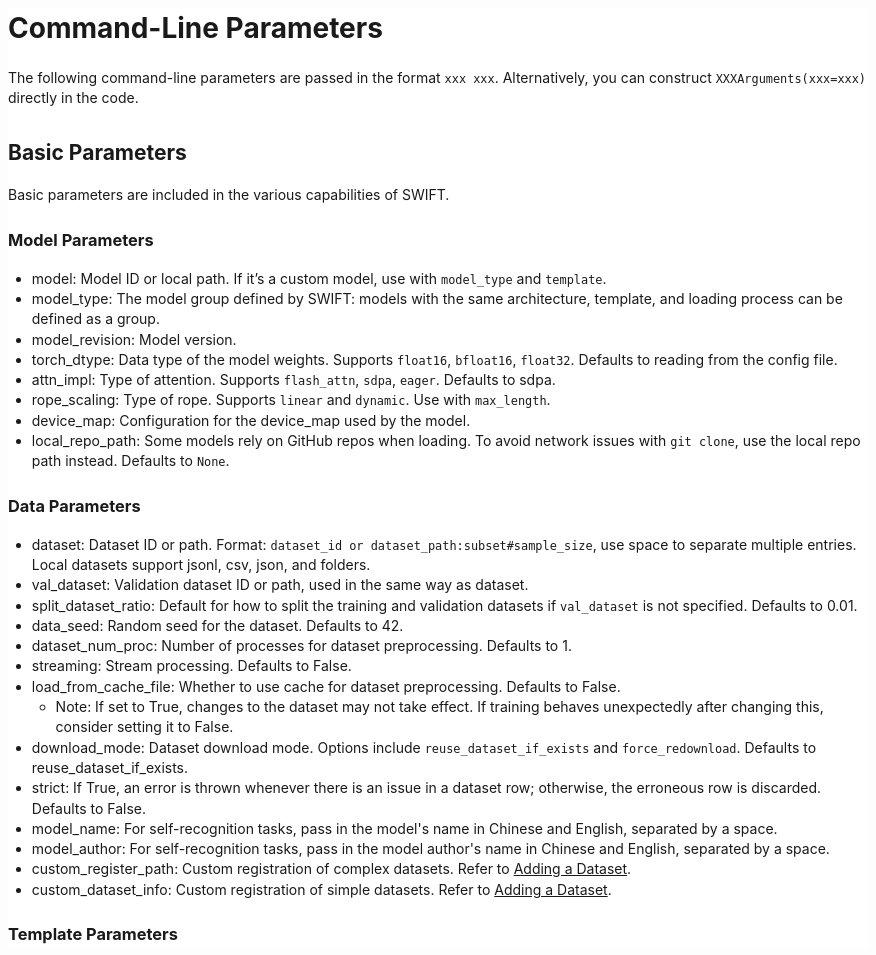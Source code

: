 # Command-Line Parameters

The following command-line parameters are passed in the format `xxx xxx`. Alternatively, you can construct `XXXArguments(xxx=xxx)` directly in the code.

## Basic Parameters

Basic parameters are included in the various capabilities of SWIFT.

### Model Parameters

- model: Model ID or local path. If it’s a custom model, use with `model_type` and `template`.
- model_type: The model group defined by SWIFT: models with the same architecture, template, and loading process can be defined as a group.
- model_revision: Model version.
- torch_dtype: Data type of the model weights. Supports `float16`, `bfloat16`, `float32`. Defaults to reading from the config file.
- attn_impl: Type of attention. Supports `flash_attn`, `sdpa`, `eager`. Defaults to sdpa.
- rope_scaling: Type of rope. Supports `linear` and `dynamic`. Use with `max_length`.
- device_map: Configuration for the device_map used by the model.
- local_repo_path: Some models rely on GitHub repos when loading. To avoid network issues with `git clone`, use the local repo path instead. Defaults to `None`.

### Data Parameters

- dataset: Dataset ID or path. Format: `dataset_id or dataset_path:subset#sample_size`, use space to separate multiple entries. Local datasets support jsonl, csv, json, and folders.
- val_dataset: Validation dataset ID or path, used in the same way as dataset.
- split_dataset_ratio: Default for how to split the training and validation datasets if `val_dataset` is not specified. Defaults to 0.01.
- data_seed: Random seed for the dataset. Defaults to 42.
- dataset_num_proc: Number of processes for dataset preprocessing. Defaults to 1.
- streaming: Stream processing. Defaults to False.
- load_from_cache_file: Whether to use cache for dataset preprocessing. Defaults to False.
  - Note: If set to True, changes to the dataset may not take effect. If training behaves unexpectedly after changing this, consider setting it to False.
- download_mode: Dataset download mode. Options include `reuse_dataset_if_exists` and `force_redownload`. Defaults to reuse_dataset_if_exists.
- strict: If True, an error is thrown whenever there is an issue in a dataset row; otherwise, the erroneous row is discarded. Defaults to False.
- model_name: For self-recognition tasks, pass in the model's name in Chinese and English, separated by a space.
- model_author: For self-recognition tasks, pass in the model author's name in Chinese and English, separated by a space.
- custom_register_path: Custom registration of complex datasets. Refer to [Adding a Dataset](../Customization/New-dataset.md).
- custom_dataset_info: Custom registration of simple datasets. Refer to [Adding a Dataset](../Customization/New-dataset/md).

### Template Parameters

